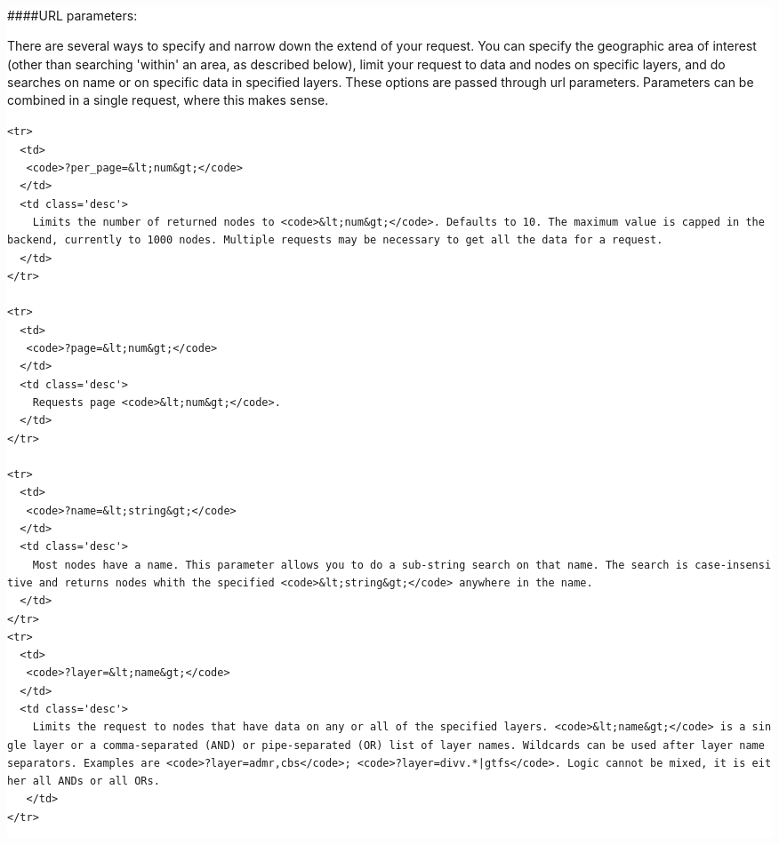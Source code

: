 ####URL parameters:
              
There are several ways to specify and narrow down the extend of your request. 
You can specify the geographic area of interest (other than searching 'within' 
an area, as described below), limit your request to data and nodes on specific 
layers, and do searches on name or on specific data in specified layers. 
These options are passed through url parameters. Parameters can be combined
in a single request, where this makes sense.

<div class="code">
  <table>

    <tr>
      <td>
       <code>?per_page=&lt;num&gt;</code>
      </td>
      <td class='desc'>
        Limits the number of returned nodes to <code>&lt;num&gt;</code>. Defaults to 10. The maximum value is capped in the backend, currently to 1000 nodes. Multiple requests may be necessary to get all the data for a request.
      </td>
    </tr>
    
    <tr>
      <td>
       <code>?page=&lt;num&gt;</code>
      </td>
      <td class='desc'>
        Requests page <code>&lt;num&gt;</code>.
      </td>
    </tr>
    
    <tr>
      <td>
       <code>?name=&lt;string&gt;</code>
      </td>
      <td class='desc'>
        Most nodes have a name. This parameter allows you to do a sub-string search on that name. The search is case-insensitive and returns nodes whith the specified <code>&lt;string&gt;</code> anywhere in the name.
      </td>
    </tr>
    <tr>
      <td>
       <code>?layer=&lt;name&gt;</code>
      </td>
      <td class='desc'>
        Limits the request to nodes that have data on any or all of the specified layers. <code>&lt;name&gt;</code> is a single layer or a comma-separated (AND) or pipe-separated (OR) list of layer names. Wildcards can be used after layer name separators. Examples are <code>?layer=admr,cbs</code>; <code>?layer=divv.*|gtfs</code>. Logic cannot be mixed, it is either all ANDs or all ORs.
       </td>
    </tr>

